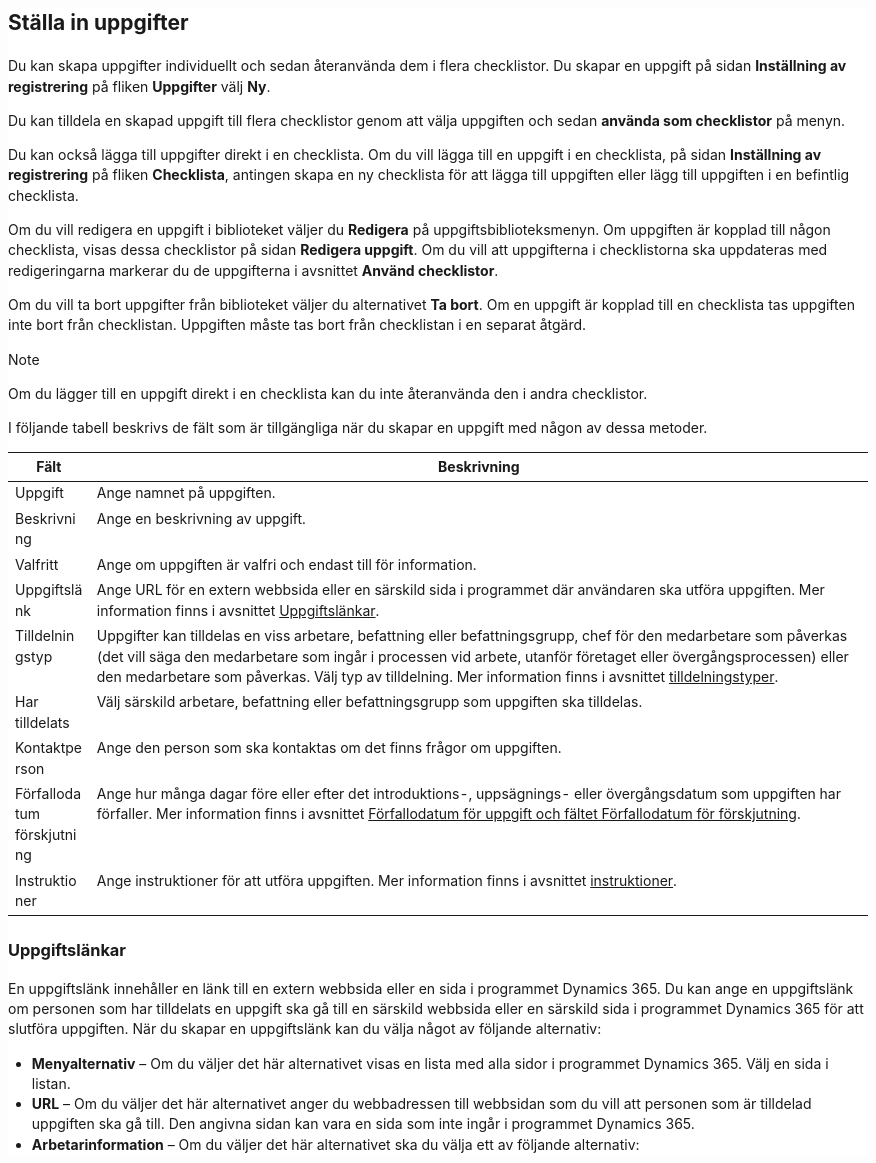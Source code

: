 ## <a name="setting-up-tasks"></a>Ställa in uppgifter

Du kan skapa uppgifter individuellt och sedan återanvända dem i flera checklistor. Du skapar en uppgift på sidan **Inställning av registrering** på fliken **Uppgifter** välj **Ny**.

Du kan tilldela en skapad uppgift till flera checklistor genom att välja uppgiften och sedan **använda som checklistor** på menyn.

Du kan också lägga till uppgifter direkt i en checklista. Om du vill lägga till en uppgift i en checklista, på sidan **Inställning av registrering** på fliken **Checklista**, antingen skapa en ny checklista för att lägga till uppgiften eller lägg till uppgiften i en befintlig checklista.

Om du vill redigera en uppgift i biblioteket väljer du **Redigera** på uppgiftsbiblioteksmenyn. Om uppgiften är kopplad till någon checklista, visas dessa checklistor på sidan **Redigera uppgift**. Om du vill att uppgifterna i checklistorna ska uppdateras med redigeringarna markerar du de uppgifterna i avsnittet **Använd checklistor**.

Om du vill ta bort uppgifter från biblioteket väljer du alternativet **Ta bort**. Om en uppgift är kopplad till en checklista tas uppgiften inte bort från checklistan. Uppgiften måste tas bort från checklistan i en separat åtgärd.

> [!NOTE]
> Om du lägger till en uppgift direkt i en checklista kan du inte återanvända den i andra checklistor.

I följande tabell beskrivs de fält som är tillgängliga när du skapar en uppgift med någon av dessa metoder.

| Fält           | Beskrivning |
|-----------------|-------------|
| Uppgift            | Ange namnet på uppgiften. |
| Beskrivning     | Ange en beskrivning av uppgift. |
| Valfritt        | Ange om uppgiften är valfri och endast till för information. |
| Uppgiftslänk       | Ange URL för en extern webbsida eller en särskild sida i programmet där användaren ska utföra uppgiften. Mer information finns i avsnittet [Uppgiftslänkar](#task-links). |
| Tilldelningstyp | Uppgifter kan tilldelas en viss arbetare, befattning eller befattningsgrupp, chef för den medarbetare som påverkas (det vill säga den medarbetare som ingår i processen vid arbete, utanför företaget eller övergångsprocessen) eller den medarbetare som påverkas. Välj typ av tilldelning. Mer information finns i avsnittet [tilldelningstyper](#assignment-types). |
| Har tilldelats     | Välj särskild arbetare, befattning eller befattningsgrupp som uppgiften ska tilldelas. |
| Kontaktperson  | Ange den person som ska kontaktas om det finns frågor om uppgiften. |
| Förfallodatum förskjutning | Ange hur många dagar före eller efter det introduktions-, uppsägnings- eller övergångsdatum som uppgiften har förfaller. Mer information finns i avsnittet [Förfallodatum för uppgift och fältet Förfallodatum för förskjutning](#task-due-dates-and-the-due-date-offset-field). |
| Instruktioner    | Ange instruktioner för att utföra uppgiften. Mer information finns i avsnittet [ instruktioner](#instructions). |

### <a name="task-links"></a>Uppgiftslänkar

En uppgiftslänk innehåller en länk till en extern webbsida eller en sida i programmet Dynamics 365. Du kan ange en uppgiftslänk om personen som har tilldelats en uppgift ska gå till en särskild webbsida eller en särskild sida i programmet Dynamics 365 för att slutföra uppgiften. När du skapar en uppgiftslänk kan du välja något av följande alternativ:

- **Menyalternativ** – Om du väljer det här alternativet visas en lista med alla sidor i programmet Dynamics 365. Välj en sida i listan.
- **URL** – Om du väljer det här alternativet anger du webbadressen till webbsidan som du vill att personen som är tilldelad uppgiften ska gå till. Den angivna sidan kan vara en sida som inte ingår i programmet Dynamics 365.
- **Arbetarinformation** – Om du väljer det här alternativet ska du välja ett av följande alternativ:
